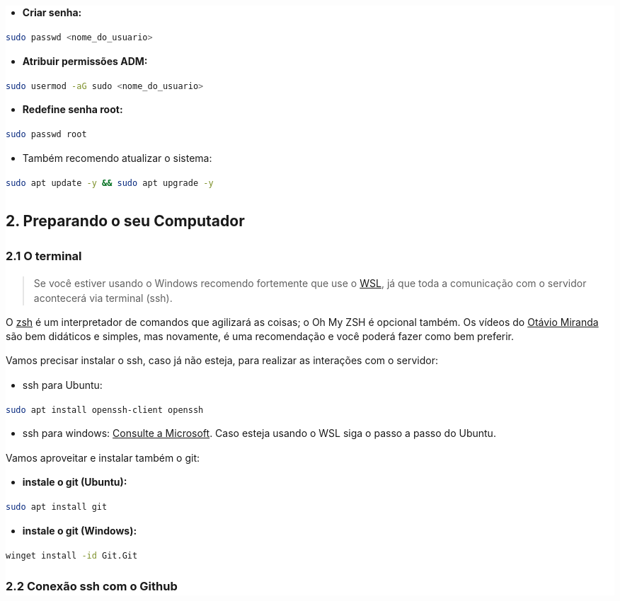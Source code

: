 - **Criar senha:**

``` bash
sudo passwd <nome_do_usuario>
```

- **Atribuir permissões ADM:**

``` bash
sudo usermod -aG sudo <nome_do_usuario>
```

- **Redefine senha root:**

``` bash
sudo passwd root
```

- Também recomendo atualizar o sistema:

``` bash
sudo apt update -y && sudo apt upgrade -y
```

## 2. Preparando o seu Computador

### 2.1 O terminal

> Se você estiver usando o Windows recomendo fortemente que use o [WSL](https://learn.microsoft.com/pt-br/windows/wsl/install), já que toda a comunicação com o servidor acontecerá via terminal (ssh).

O [zsh](https://diolinux.com.br/tecnologia/entenda-o-que-e-bash-fish-zsh.html) é um interpretador de comandos que agilizará as coisas; o Oh My ZSH é opcional também. Os vídeos do [Otávio Miranda](https://diolinux.com.br/tecnologia/entenda-o-que-e-bash-fish-zsh.html) são bem didáticos e simples, mas novamente, é uma recomendação e você poderá fazer como bem preferir.

Vamos precisar instalar o ssh, caso já não esteja, para realizar as interações com o servidor:

- ssh para Ubuntu:

``` bash
sudo apt install openssh-client openssh
```

- ssh para windows: [Consulte a Microsoft](https://learn.microsoft.com/pt-br/windows/terminal/tutorials/ssh). Caso esteja usando o WSL siga o passo a passo do Ubuntu.

Vamos aproveitar e instalar também o git:

- **instale o git (Ubuntu):**

``` bash
sudo apt install git
```

- **instale o git (Windows):**

``` bash
winget install -id Git.Git
```

### 2.2 Conexão ssh com o Github
